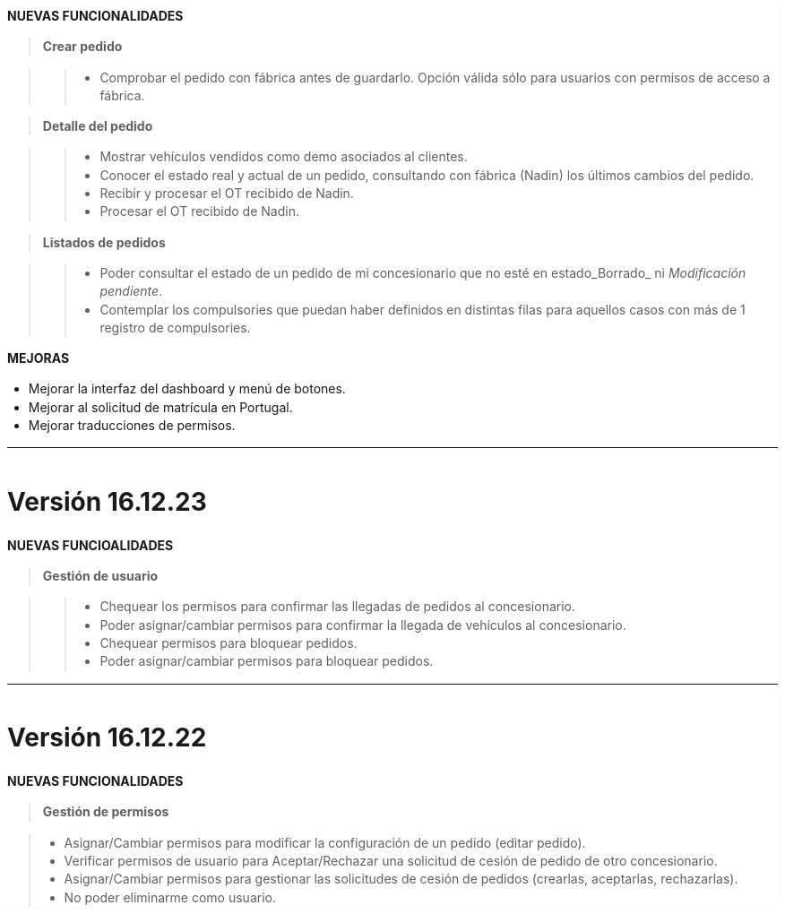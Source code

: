 **NUEVAS FUNCIONALIDADES**   
  
>   **Crear pedido**
  
 >> -  Comprobar el pedido con fábrica antes de guardarlo. Opción válida sólo para usuarios con permisos de acceso a fábrica.      
  
  > **Detalle del pedido**  
  
 >> -  Mostrar vehículos vendidos como demo asociados al clientes.  
 >> - Conocer el estado real y actual de un pedido, consultando con fábrica (Nadin) los últimos cambios del pedido.   
 >> - Recibir y procesar el OT recibido de Nadin.   
 >> - Procesar el OT recibido de Nadin.
  
 > **Listados de pedidos**
  
 >> - Poder consultar el estado de un pedido de mi concesionario que no esté en estado_Borrado_ ni _Modificación pendiente_.      
  >> - Contemplar los compulsories que puedan haber definidos en distintas filas para aquellos casos con más de 1 registro de compulsories.

  
**MEJORAS**  
  
 - Mejorar la interfaz del dashboard y menú de botones.   
 - Mejorar al solicitud de matrícula en Portugal.   
 - Mejorar traducciones de permisos.    
  


 
  
---  

 
  
# Versión  16.12.23  
  
**NUEVAS FUNCIOALIDADES**    
  
 > **Gestión de usuario**  
  
 >> - Chequear los permisos para confirmar las llegadas de pedidos al concesionario.  
 >> - Poder asignar/cambiar permisos para confirmar la llegada de vehículos al concesionario.  
 >> - Chequear permisos para bloquear pedidos.  
 >> - Poder asignar/cambiar permisos para bloquear pedidos.  
  
  
---  
   
  
# Versión 16.12.22    
  
**NUEVAS FUNCIONALIDADES**  
  

 > **Gestión de permisos**    
  
 > - Asignar/Cambiar permisos para modificar la configuración de un pedido (editar pedido).  
 > - Verificar permisos de usuario para Aceptar/Rechazar una solicitud de cesión de pedido de otro concesionario.  
 > - Asignar/Cambiar permisos para gestionar las solicitudes de cesión de pedidos (crearlas, aceptarlas, rechazarlas).  
 > - No poder eliminarme como usuario.    
  